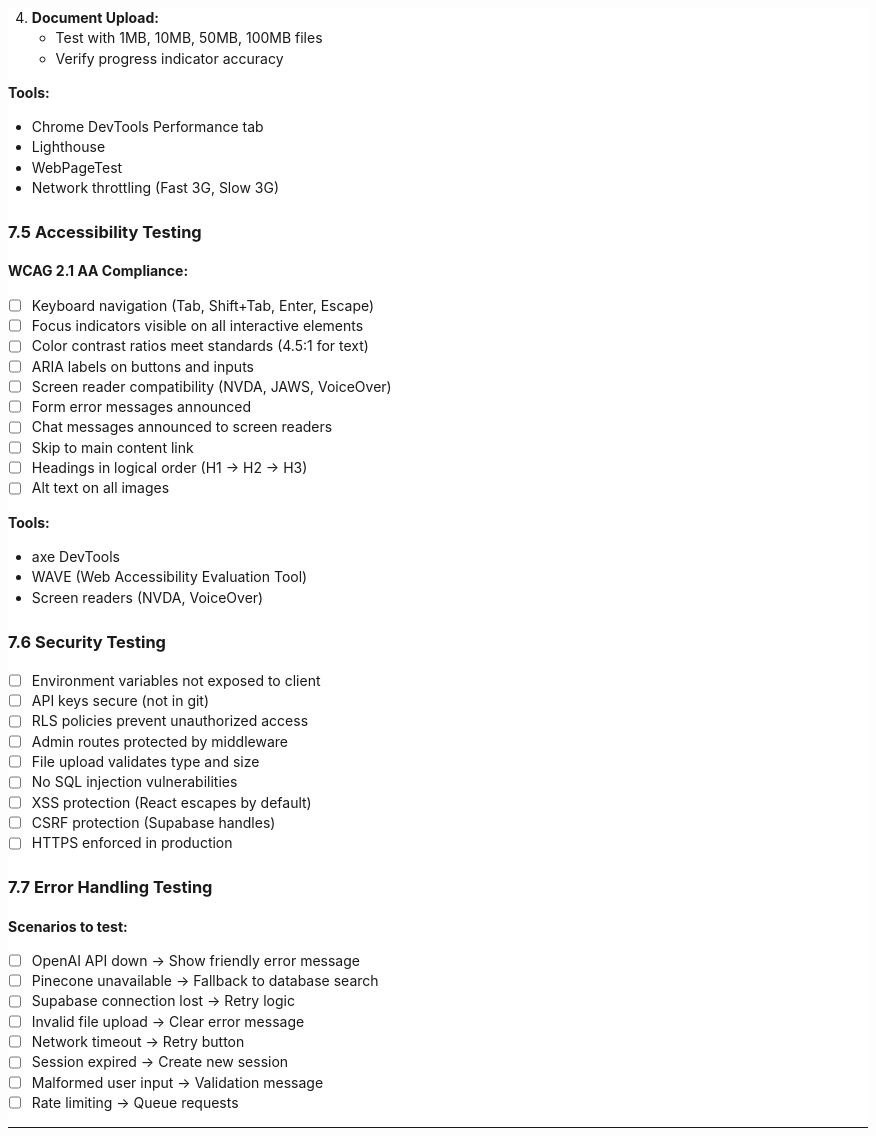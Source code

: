 4. **Document Upload:**
   - Test with 1MB, 10MB, 50MB, 100MB files
   - Verify progress indicator accuracy

**Tools:**
- Chrome DevTools Performance tab
- Lighthouse
- WebPageTest
- Network throttling (Fast 3G, Slow 3G)

### 7.5 Accessibility Testing

**WCAG 2.1 AA Compliance:**

- [ ] Keyboard navigation (Tab, Shift+Tab, Enter, Escape)
- [ ] Focus indicators visible on all interactive elements
- [ ] Color contrast ratios meet standards (4.5:1 for text)
- [ ] ARIA labels on buttons and inputs
- [ ] Screen reader compatibility (NVDA, JAWS, VoiceOver)
- [ ] Form error messages announced
- [ ] Chat messages announced to screen readers
- [ ] Skip to main content link
- [ ] Headings in logical order (H1 → H2 → H3)
- [ ] Alt text on all images

**Tools:**
- axe DevTools
- WAVE (Web Accessibility Evaluation Tool)
- Screen readers (NVDA, VoiceOver)

### 7.6 Security Testing

- [ ] Environment variables not exposed to client
- [ ] API keys secure (not in git)
- [ ] RLS policies prevent unauthorized access
- [ ] Admin routes protected by middleware
- [ ] File upload validates type and size
- [ ] No SQL injection vulnerabilities
- [ ] XSS protection (React escapes by default)
- [ ] CSRF protection (Supabase handles)
- [ ] HTTPS enforced in production

### 7.7 Error Handling Testing

**Scenarios to test:**

- [ ] OpenAI API down → Show friendly error message
- [ ] Pinecone unavailable → Fallback to database search
- [ ] Supabase connection lost → Retry logic
- [ ] Invalid file upload → Clear error message
- [ ] Network timeout → Retry button
- [ ] Session expired → Create new session
- [ ] Malformed user input → Validation message
- [ ] Rate limiting → Queue requests

---